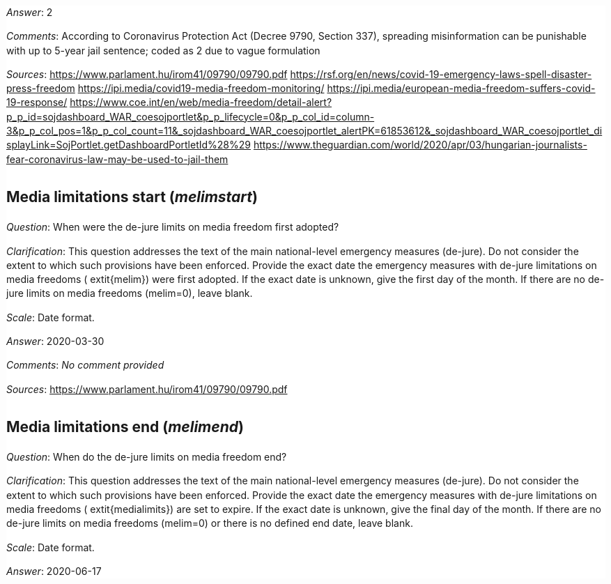 *Answer*: 2 

*Comments*:
 According to Coronavirus Protection Act (Decree 9790, Section 337), spreading misinformation can be punishable with up to 5-year jail sentence; coded as 2 due to vague formulation 

*Sources*:
 https://www.parlament.hu/irom41/09790/09790.pdf
https://rsf.org/en/news/covid-19-emergency-laws-spell-disaster-press-freedom
https://ipi.media/covid19-media-freedom-monitoring/
https://ipi.media/european-media-freedom-suffers-covid-19-response/
https://www.coe.int/en/web/media-freedom/detail-alert?p_p_id=sojdashboard_WAR_coesojportlet&p_p_lifecycle=0&p_p_col_id=column-3&p_p_col_pos=1&p_p_col_count=11&_sojdashboard_WAR_coesojportlet_alertPK=61853612&_sojdashboard_WAR_coesojportlet_displayLink=SojPortlet.getDashboardPortletId%28%29
https://www.theguardian.com/world/2020/apr/03/hungarian-journalists-fear-coronavirus-law-may-be-used-to-jail-them





## Media limitations start (*melimstart*) 

*Question*: When were the de-jure limits on media freedom first adopted? 

*Clarification*: This question addresses the text of the main national-level emergency measures (de-jure). Do not consider the extent to which such provisions have been enforced. Provide the exact date the emergency measures with de-jure limitations on media freedoms (	extit{melim}) were first adopted. If the exact date is unknown, give the first day of the month. If there are no de-jure limits on media freedoms (melim=0), leave blank. 

*Scale*: Date format. 

*Answer*: 2020-03-30 

*Comments*:
*No comment provided* 

*Sources*:
 https://www.parlament.hu/irom41/09790/09790.pdf





## Media limitations end (*melimend*) 

*Question*: When do the de-jure limits on media freedom end? 

*Clarification*: This question addresses the text of the main national-level emergency measures (de-jure). Do not consider the extent to which such provisions have been enforced. Provide the exact date the emergency measures with de-jure limitations on media freedoms (	extit{medialimits}) are set to expire. If the exact date is unknown, give the final day of the month. If there are no de-jure limits on media freedoms (melim=0) or there is no defined end date, leave blank. 

*Scale*: Date format. 

*Answer*: 2020-06-17 
